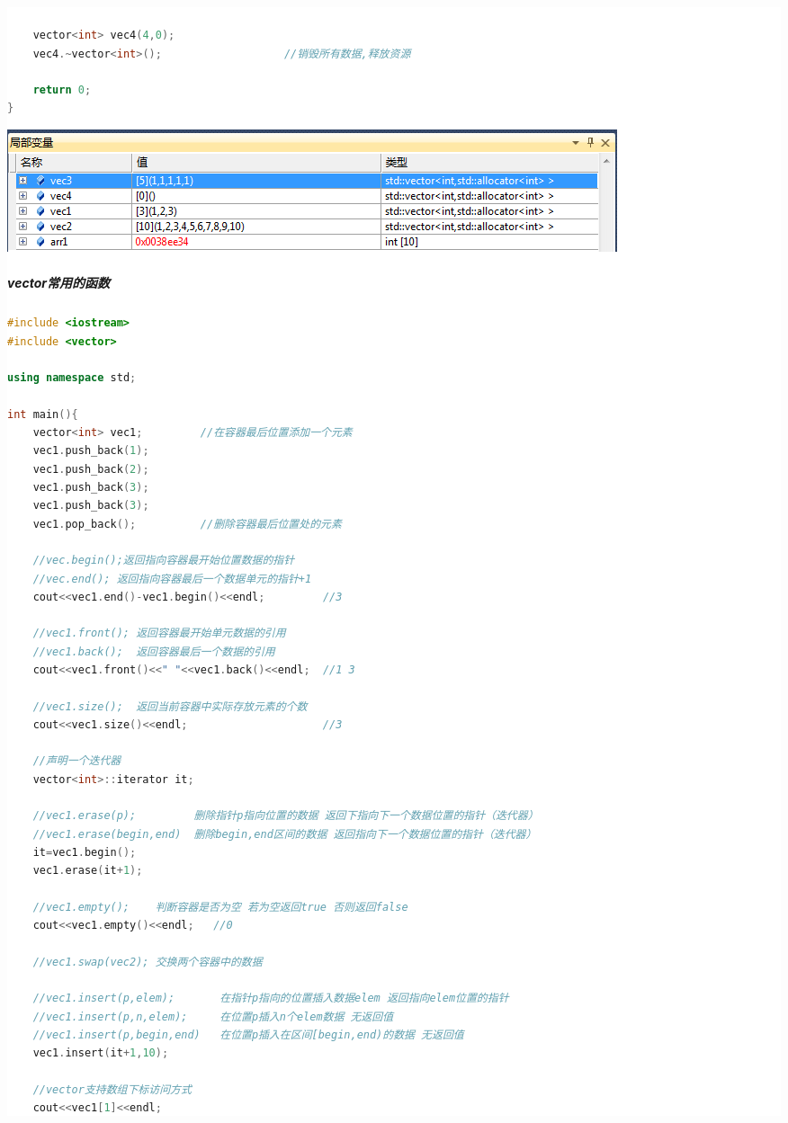 ```cpp

	vector<int> vec4(4,0);
	vec4.~vector<int>();                   //销毁所有数据,释放资源

	return 0;
}
```

![](/images/posts/C++/167.png)

##### vector常用的函数

```cpp
#include <iostream>
#include <vector>

using namespace std;

int main(){
	vector<int> vec1;         //在容器最后位置添加一个元素
	vec1.push_back(1);
	vec1.push_back(2);                    
	vec1.push_back(3);
	vec1.push_back(3);
	vec1.pop_back();          //删除容器最后位置处的元素

	//vec.begin();返回指向容器最开始位置数据的指针
	//vec.end(); 返回指向容器最后一个数据单元的指针+1
	cout<<vec1.end()-vec1.begin()<<endl;         //3

	//vec1.front(); 返回容器最开始单元数据的引用
    //vec1.back();  返回容器最后一个数据的引用
	cout<<vec1.front()<<" "<<vec1.back()<<endl;  //1 3

	//vec1.size();  返回当前容器中实际存放元素的个数
	cout<<vec1.size()<<endl;                     //3

	//声明一个迭代器
	vector<int>::iterator it;

	//vec1.erase(p);         删除指针p指向位置的数据 返回下指向下一个数据位置的指针（迭代器）
    //vec1.erase(begin,end)  删除begin,end区间的数据 返回指向下一个数据位置的指针（迭代器）
	it=vec1.begin();
	vec1.erase(it+1);

	//vec1.empty();    判断容器是否为空 若为空返回true 否则返回false
	cout<<vec1.empty()<<endl;   //0

	//vec1.swap(vec2); 交换两个容器中的数据

	//vec1.insert(p,elem);       在指针p指向的位置插入数据elem 返回指向elem位置的指针       
    //vec1.insert(p,n,elem);     在位置p插入n个elem数据 无返回值
    //vec1.insert(p,begin,end)   在位置p插入在区间[begin,end)的数据 无返回值
	vec1.insert(it+1,10);

	//vector支持数组下标访问方式
	cout<<vec1[1]<<endl;
```